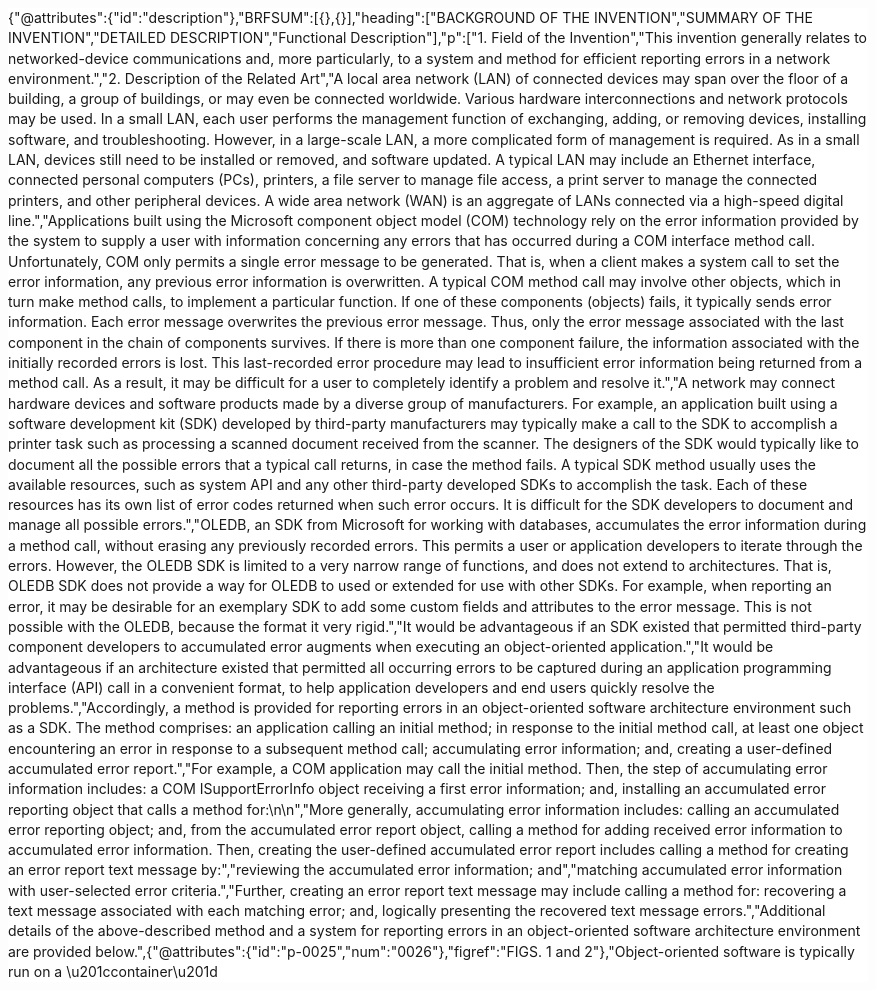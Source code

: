 {"@attributes":{"id":"description"},"BRFSUM":[{},{}],"heading":["BACKGROUND OF THE INVENTION","SUMMARY OF THE INVENTION","DETAILED DESCRIPTION","Functional Description"],"p":["1. Field of the Invention","This invention generally relates to networked-device communications and, more particularly, to a system and method for efficient reporting errors in a network environment.","2. Description of the Related Art","A local area network (LAN) of connected devices may span over the floor of a building, a group of buildings, or may even be connected worldwide. Various hardware interconnections and network protocols may be used. In a small LAN, each user performs the management function of exchanging, adding, or removing devices, installing software, and troubleshooting. However, in a large-scale LAN, a more complicated form of management is required. As in a small LAN, devices still need to be installed or removed, and software updated. A typical LAN may include an Ethernet interface, connected personal computers (PCs), printers, a file server to manage file access, a print server to manage the connected printers, and other peripheral devices. A wide area network (WAN) is an aggregate of LANs connected via a high-speed digital line.","Applications built using the Microsoft component object model (COM) technology rely on the error information provided by the system to supply a user with information concerning any errors that has occurred during a COM interface method call. Unfortunately, COM only permits a single error message to be generated. That is, when a client makes a system call to set the error information, any previous error information is overwritten. A typical COM method call may involve other objects, which in turn make method calls, to implement a particular function. If one of these components (objects) fails, it typically sends error information. Each error message overwrites the previous error message. Thus, only the error message associated with the last component in the chain of components survives. If there is more than one component failure, the information associated with the initially recorded errors is lost. This last-recorded error procedure may lead to insufficient error information being returned from a method call. As a result, it may be difficult for a user to completely identify a problem and resolve it.","A network may connect hardware devices and software products made by a diverse group of manufacturers. For example, an application built using a software development kit (SDK) developed by third-party manufacturers may typically make a call to the SDK to accomplish a printer task such as processing a scanned document received from the scanner. The designers of the SDK would typically like to document all the possible errors that a typical call returns, in case the method fails. A typical SDK method usually uses the available resources, such as system API and any other third-party developed SDKs to accomplish the task. Each of these resources has its own list of error codes returned when such error occurs. It is difficult for the SDK developers to document and manage all possible errors.","OLEDB, an SDK from Microsoft for working with databases, accumulates the error information during a method call, without erasing any previously recorded errors. This permits a user or application developers to iterate through the errors. However, the OLEDB SDK is limited to a very narrow range of functions, and does not extend to architectures. That is, OLEDB SDK does not provide a way for OLEDB to used or extended for use with other SDKs. For example, when reporting an error, it may be desirable for an exemplary SDK to add some custom fields and attributes to the error message. This is not possible with the OLEDB, because the format it very rigid.","It would be advantageous if an SDK existed that permitted third-party component developers to accumulated error augments when executing an object-oriented application.","It would be advantageous if an architecture existed that permitted all occurring errors to be captured during an application programming interface (API) call in a convenient format, to help application developers and end users quickly resolve the problems.","Accordingly, a method is provided for reporting errors in an object-oriented software architecture environment such as a SDK. The method comprises: an application calling an initial method; in response to the initial method call, at least one object encountering an error in response to a subsequent method call; accumulating error information; and, creating a user-defined accumulated error report.","For example, a COM application may call the initial method. Then, the step of accumulating error information includes: a COM ISupportErrorInfo object receiving a first error information; and, installing an accumulated error reporting object that calls a method for:\n\n","More generally, accumulating error information includes: calling an accumulated error reporting object; and, from the accumulated error report object, calling a method for adding received error information to accumulated error information. Then, creating the user-defined accumulated error report includes calling a method for creating an error report text message by:","reviewing the accumulated error information; and","matching accumulated error information with user-selected error criteria.","Further, creating an error report text message may include calling a method for: recovering a text message associated with each matching error; and, logically presenting the recovered text message errors.","Additional details of the above-described method and a system for reporting errors in an object-oriented software architecture environment are provided below.",{"@attributes":{"id":"p-0025","num":"0026"},"figref":"FIGS. 1 and 2"},"Object-oriented software is typically run on a \u201ccontainer\u201d